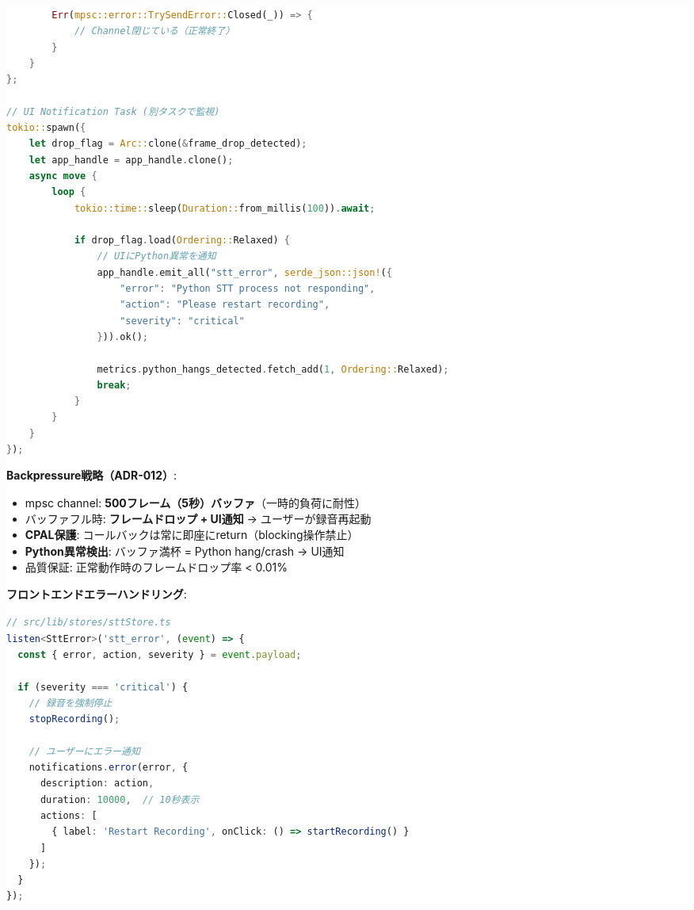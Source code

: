 ```rust
        Err(mpsc::error::TrySendError::Closed(_)) => {
            // Channel閉じている（正常終了）
        }
    }
};

// UI Notification Task (別タスクで監視)
tokio::spawn({
    let drop_flag = Arc::clone(&frame_drop_detected);
    let app_handle = app_handle.clone();
    async move {
        loop {
            tokio::time::sleep(Duration::from_millis(100)).await;

            if drop_flag.load(Ordering::Relaxed) {
                // UIにPython異常を通知
                app_handle.emit_all("stt_error", serde_json::json!({
                    "error": "Python STT process not responding",
                    "action": "Please restart recording",
                    "severity": "critical"
                })).ok();

                metrics.python_hangs_detected.fetch_add(1, Ordering::Relaxed);
                break;
            }
        }
    }
});
```

**Backpressure戦略（ADR-012）**:
- mpsc channel: **500フレーム（5秒）バッファ**（一時的負荷に耐性）
- バッファフル時: **フレームドロップ + UI通知** → ユーザーが録音再起動
- **CPAL保護**: コールバックは常に即座にreturn（blocking操作禁止）
- **Python異常検出**: バッファ満杯 = Python hang/crash → UI通知
- 品質保証: 正常動作時のフレームドロップ率 < 0.01%

**フロントエンドエラーハンドリング**:
```typescript
// src/lib/stores/sttStore.ts
listen<SttError>('stt_error', (event) => {
  const { error, action, severity } = event.payload;

  if (severity === 'critical') {
    // 録音を強制停止
    stopRecording();

    // ユーザーにエラー通知
    notifications.error(error, {
      description: action,
      duration: 10000,  // 10秒表示
      actions: [
        { label: 'Restart Recording', onClick: () => startRecording() }
      ]
    });
  }
});
```

